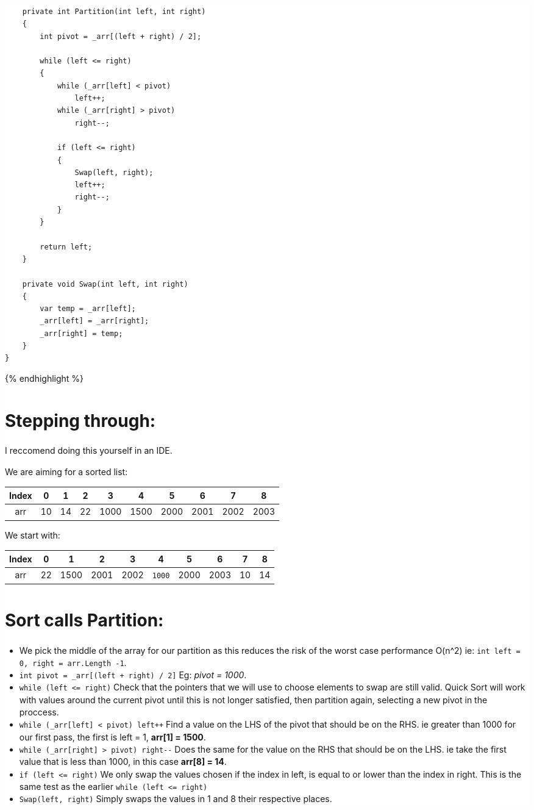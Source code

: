 
        private int Partition(int left, int right)
        {
            int pivot = _arr[(left + right) / 2];

            while (left <= right)
            {
                while (_arr[left] < pivot)
                    left++;
                while (_arr[right] > pivot)
                    right--;

                if (left <= right)
                {
                    Swap(left, right);
                    left++;
                    right--;
                }
            }

            return left;
        }

        private void Swap(int left, int right)
        {
            var temp = _arr[left];
            _arr[left] = _arr[right];
            _arr[right] = temp;
        }
    }
{% endhighlight %}

# Stepping through:
I reccomend doing this yourself in an IDE.

We are aiming for a sorted list:

| Index |  0  |   1  |   2  |   3  |   4  |   5  |   6  |  7   |  8   |
|:-----:|:---:|:----:|:----:|:----:|:----:|:----:|:----:|:----:|:----:|
| arr   |  10 |  14  |  22  | 1000 | 1500 | 2000 | 2001 | 2002 | 2003 |

We start with:

| Index |  0  |   1  |   2  |   3  |    4   |   5  |   6  |  7  |  8  |
|:-----:|:---:|:----:|:----:|:----:|:------:|:----:|:----:|:---:|:---:|
| arr   | 22  | 1500 | 2001 | 2002 | `1000` | 2000 | 2003 | 10  | 14  |

# Sort calls Partition:
* We pick the middle of the array for our partition as this reduces the risk of the worst case performance O(n^2) ie: `int left = 0, right = arr.Length -1`.
* `int pivot = _arr[(left + right) / 2]` Eg: *pivot = 1000*.
* `while (left <= right)` Check that the pointers that we will use to choose elements to swap are still valid. Quick Sort will work with values around the current pivot until this is not longer satisfied, then partition again, selecting a new pivot in the proccess.
* `while (_arr[left] < pivot) left++` Find a value on the LHS of the pivot that should be on the RHS. ie greater than 1000 for our first pass, the first is left = 1, **arr[1] = 1500**.
* `while (_arr[right] > pivot) right--` Does the same for the value on the RHS that should be on the LHS. ie take the first value that is less than 1000, in this case **arr[8] = 14**.
* `if (left <= right)` We only swap the values chosen if the index in left, is equal to or lower than the index in right. This is the same test as the earlier `while (left <= right)`   
* `Swap(left, right)` Simply swaps the values in 1 and 8 their respective places.
